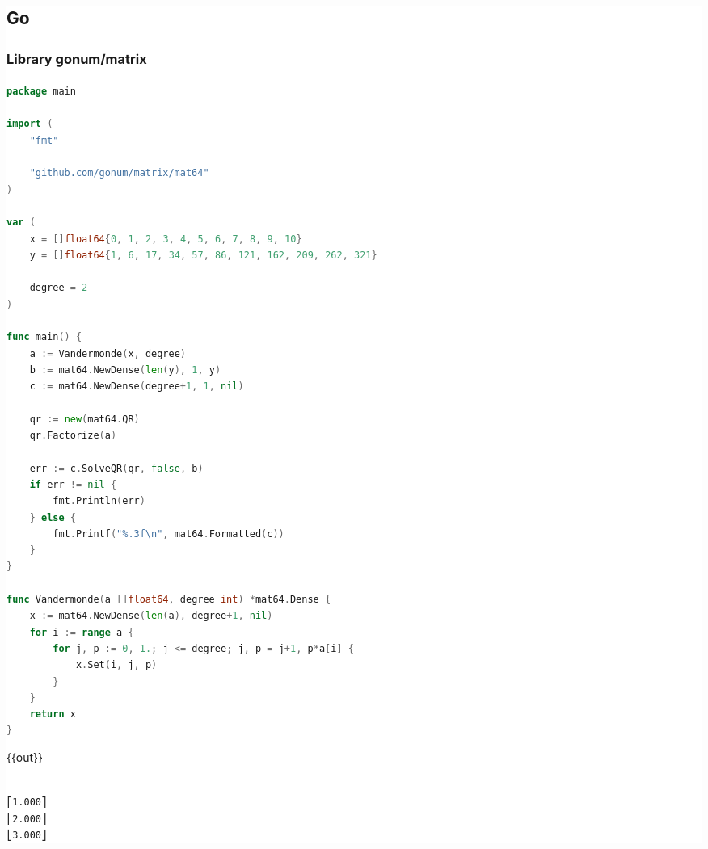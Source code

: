 ## Go


### Library gonum/matrix


```go
package main

import (
    "fmt"

    "github.com/gonum/matrix/mat64"
)

var (
    x = []float64{0, 1, 2, 3, 4, 5, 6, 7, 8, 9, 10}
    y = []float64{1, 6, 17, 34, 57, 86, 121, 162, 209, 262, 321}

    degree = 2
)

func main() {
    a := Vandermonde(x, degree)
    b := mat64.NewDense(len(y), 1, y)
    c := mat64.NewDense(degree+1, 1, nil)

    qr := new(mat64.QR)
    qr.Factorize(a)

    err := c.SolveQR(qr, false, b)
    if err != nil {
        fmt.Println(err)
    } else {
        fmt.Printf("%.3f\n", mat64.Formatted(c))
    }
}

func Vandermonde(a []float64, degree int) *mat64.Dense {
    x := mat64.NewDense(len(a), degree+1, nil)
    for i := range a {
        for j, p := 0, 1.; j <= degree; j, p = j+1, p*a[i] {
            x.Set(i, j, p)
        }
    }
    return x
}
```

{{out}}

```txt

⎡1.000⎤
⎢2.000⎥
⎣3.000⎦

```
